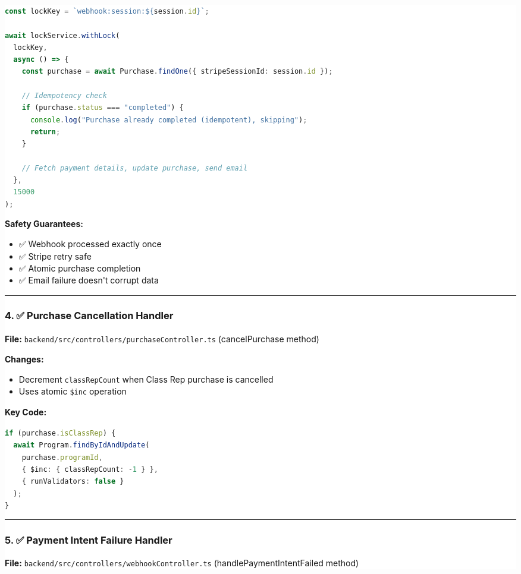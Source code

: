 ```typescript
const lockKey = `webhook:session:${session.id}`;

await lockService.withLock(
  lockKey,
  async () => {
    const purchase = await Purchase.findOne({ stripeSessionId: session.id });

    // Idempotency check
    if (purchase.status === "completed") {
      console.log("Purchase already completed (idempotent), skipping");
      return;
    }

    // Fetch payment details, update purchase, send email
  },
  15000
);
```

**Safety Guarantees:**

- ✅ Webhook processed exactly once
- ✅ Stripe retry safe
- ✅ Atomic purchase completion
- ✅ Email failure doesn't corrupt data

---

### 4. ✅ Purchase Cancellation Handler

**File:** `backend/src/controllers/purchaseController.ts` (cancelPurchase method)

**Changes:**

- Decrement `classRepCount` when Class Rep purchase is cancelled
- Uses atomic `$inc` operation

**Key Code:**

```typescript
if (purchase.isClassRep) {
  await Program.findByIdAndUpdate(
    purchase.programId,
    { $inc: { classRepCount: -1 } },
    { runValidators: false }
  );
}
```

---

### 5. ✅ Payment Intent Failure Handler

**File:** `backend/src/controllers/webhookController.ts` (handlePaymentIntentFailed method)

